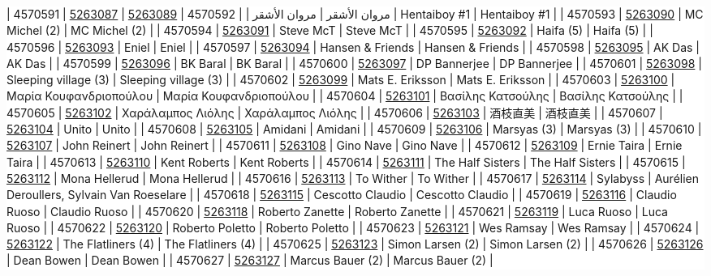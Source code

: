 | 4570591 | [5263087](https://www.discogs.com/artist/5263087) | مروان الأشقر | مروان الأشقر |
| 4570592 | [5263089](https://www.discogs.com/artist/5263089) | Hentaiboy #1 | Hentaiboy #1 |
| 4570593 | [5263090](https://www.discogs.com/artist/5263090) | MC Michel (2) | MC Michel (2) |
| 4570594 | [5263091](https://www.discogs.com/artist/5263091) | Steve McT | Steve McT |
| 4570595 | [5263092](https://www.discogs.com/artist/5263092) | Haifa (5) | Haifa (5) |
| 4570596 | [5263093](https://www.discogs.com/artist/5263093) | Eniel | Eniel |
| 4570597 | [5263094](https://www.discogs.com/artist/5263094) | Hansen & Friends | Hansen & Friends |
| 4570598 | [5263095](https://www.discogs.com/artist/5263095) | AK Das | AK Das |
| 4570599 | [5263096](https://www.discogs.com/artist/5263096) | BK Baral | BK Baral |
| 4570600 | [5263097](https://www.discogs.com/artist/5263097) | DP Bannerjee | DP Bannerjee |
| 4570601 | [5263098](https://www.discogs.com/artist/5263098) | Sleeping village (3) | Sleeping village (3) |
| 4570602 | [5263099](https://www.discogs.com/artist/5263099) | Mats E. Eriksson | Mats E. Eriksson |
| 4570603 | [5263100](https://www.discogs.com/artist/5263100) | Μαρία Κουφανδριοπούλου | Μαρία Κουφανδριοπούλου |
| 4570604 | [5263101](https://www.discogs.com/artist/5263101) | Βασίλης Κατσούλης | Βασίλης Κατσούλης |
| 4570605 | [5263102](https://www.discogs.com/artist/5263102) | Χαράλαμπος Λιόλης | Χαράλαμπος Λιόλης |
| 4570606 | [5263103](https://www.discogs.com/artist/5263103) | 酒枝直美 | 酒枝直美 |
| 4570607 | [5263104](https://www.discogs.com/artist/5263104) | Unito | Unito |
| 4570608 | [5263105](https://www.discogs.com/artist/5263105) | Amidani | Amidani |
| 4570609 | [5263106](https://www.discogs.com/artist/5263106) | Marsyas (3) | Marsyas (3) |
| 4570610 | [5263107](https://www.discogs.com/artist/5263107) | John Reinert | John Reinert |
| 4570611 | [5263108](https://www.discogs.com/artist/5263108) | Gino Nave | Gino Nave |
| 4570612 | [5263109](https://www.discogs.com/artist/5263109) | Ernie Taira | Ernie Taira |
| 4570613 | [5263110](https://www.discogs.com/artist/5263110) | Kent Roberts | Kent Roberts |
| 4570614 | [5263111](https://www.discogs.com/artist/5263111) | The Half Sisters | The Half Sisters |
| 4570615 | [5263112](https://www.discogs.com/artist/5263112) | Mona Hellerud | Mona Hellerud |
| 4570616 | [5263113](https://www.discogs.com/artist/5263113) | To Wither | To Wither |
| 4570617 | [5263114](https://www.discogs.com/artist/5263114) | Sylabyss | Aurélien Deroullers, Sylvain Van Roeselare |
| 4570618 | [5263115](https://www.discogs.com/artist/5263115) | Cescotto Claudio | Cescotto Claudio |
| 4570619 | [5263116](https://www.discogs.com/artist/5263116) | Claudio Ruoso | Claudio Ruoso |
| 4570620 | [5263118](https://www.discogs.com/artist/5263118) | Roberto Zanette | Roberto Zanette |
| 4570621 | [5263119](https://www.discogs.com/artist/5263119) | Luca Ruoso | Luca Ruoso |
| 4570622 | [5263120](https://www.discogs.com/artist/5263120) | Roberto Poletto | Roberto Poletto |
| 4570623 | [5263121](https://www.discogs.com/artist/5263121) | Wes Ramsay | Wes Ramsay |
| 4570624 | [5263122](https://www.discogs.com/artist/5263122) | The Flatliners (4) | The Flatliners (4) |
| 4570625 | [5263123](https://www.discogs.com/artist/5263123) | Simon Larsen (2) | Simon Larsen (2) |
| 4570626 | [5263126](https://www.discogs.com/artist/5263126) | Dean Bowen | Dean Bowen |
| 4570627 | [5263127](https://www.discogs.com/artist/5263127) | Marcus Bauer (2) | Marcus Bauer (2) |